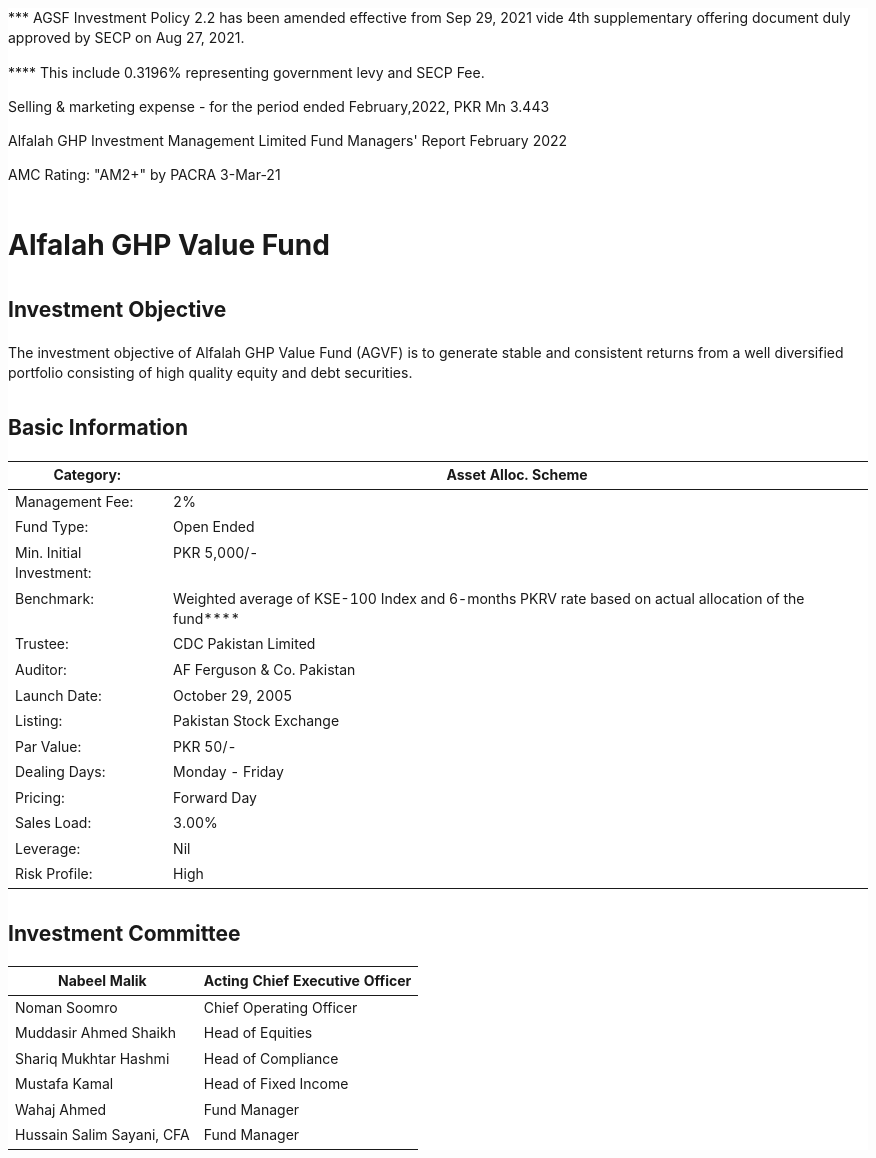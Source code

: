 \*\*\* AGSF Investment Policy 2.2 has been amended effective from Sep 29, 2021 vide 4th supplementary offering document duly approved by SECP on Aug 27, 2021.

\*\*\*\* This include 0.3196% representing government levy and SECP Fee.

Selling & marketing expense - for the period ended February,2022, PKR Mn 3.443

Alfalah GHP Investment Management Limited Fund Managers' Report February 2022

AMC Rating: "AM2+" by PACRA 3-Mar-21

# Alfalah GHP Value Fund

## Investment Objective

The investment objective of Alfalah GHP Value Fund (AGVF) is to generate stable and consistent returns from a well diversified portfolio consisting of high quality equity and debt securities.

## Basic Information

| Category:                | Asset Alloc. Scheme                                                                                     |
| ------------------------ | ------------------------------------------------------------------------------------------------------- |
| Management Fee:          | 2%                                                                                                      |
| Fund Type:               | Open Ended                                                                                              |
| Min. Initial Investment: | PKR 5,000/-                                                                                             |
| Benchmark:               | Weighted average of KSE-100 Index and 6-months PKRV rate based on actual allocation of the fund\*\*\*\* |
| Trustee:                 | CDC Pakistan Limited                                                                                    |
| Auditor:                 | AF Ferguson & Co. Pakistan                                                                              |
| Launch Date:             | October 29, 2005                                                                                        |
| Listing:                 | Pakistan Stock Exchange                                                                                 |
| Par Value:               | PKR 50/-                                                                                                |
| Dealing Days:            | Monday - Friday                                                                                         |
| Pricing:                 | Forward Day                                                                                             |
| Sales Load:              | 3.00%                                                                                                   |
| Leverage:                | Nil                                                                                                     |
| Risk Profile:            | High                                                                                                    |

## Investment Committee

| Nabeel Malik              | Acting Chief Executive Officer |
| ------------------------- | ------------------------------ |
| Noman Soomro              | Chief Operating Officer        |
| Muddasir Ahmed Shaikh     | Head of Equities               |
| Shariq Mukhtar Hashmi     | Head of Compliance             |
| Mustafa Kamal             | Head of Fixed Income           |
| Wahaj Ahmed               | Fund Manager                   |
| Hussain Salim Sayani, CFA | Fund Manager                   |

